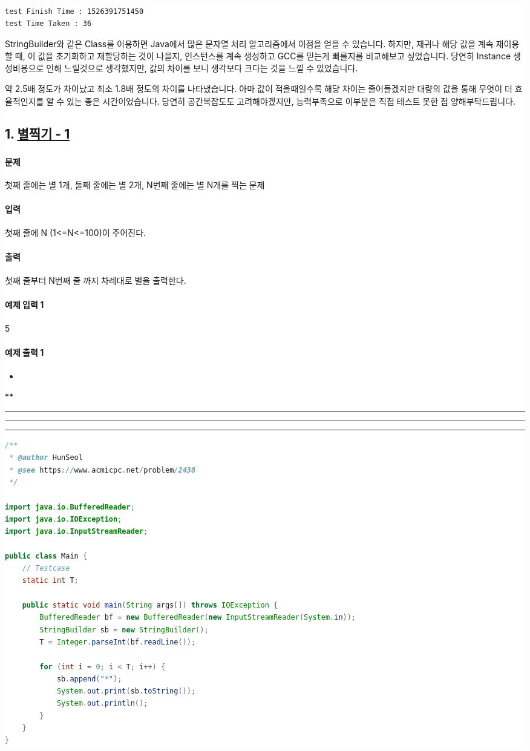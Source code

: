 ```
test Finish Time : 1526391751450
test Time Taken : 36
```

StringBuilder와 같은 Class를 이용하면 Java에서 많은 문자열 처리 알고리즘에서 이점을 얻을 수 있습니다. 하지만, 재귀나 해당 값을 계속 재이용할 때, 이 값을 초기화하고 재할당하는 것이 나을지, 인스턴스를 계속 생성하고 GCC를 믿는게 빠를지를 비교해보고 싶었습니다. 당연히 Instance 생성비용으로 인해 느릴것으로 생각했지만, 값의 차이를 보니 생각보다 크다는 것을 느낄 수 있었습니다.

약 2.5배 정도가 차이났고 최소 1.8배 정도의 차이를 나타냈습니다. 아마 값이 적을때일수록 해당 차이는 줄어들겠지만 대량의 값을 통해 무엇이 더 효율적인지를 알 수 있는 좋은 시간이었습니다. 당연히 공간복잡도도 고려해야겠지만, 능력부족으로 이부분은 직접 테스트 못한 점 양해부탁드립니다.

## 1. [별찍기 - 1](https://www.acmicpc.net/problem/2438)
#### 문제
첫째 줄에는 별 1개, 둘째 줄에는 별 2개, N번째 줄에는 별 N개를 찍는 문제

#### 입력
첫째 줄에 N (1<=N<=100)이 주어진다.

#### 출력
첫째 줄부터 N번째 줄 까지 차례대로 별을 출력한다.

#### 예제 입력 1
5

#### 예제 출력 1
*
**
***
****
*****

```java
/**
 * @author HunSeol
 * @see https://www.acmicpc.net/problem/2438
 */

import java.io.BufferedReader;
import java.io.IOException;
import java.io.InputStreamReader;

public class Main {
    // Testcase
    static int T;

    public static void main(String args[]) throws IOException {
        BufferedReader bf = new BufferedReader(new InputStreamReader(System.in));
        StringBuilder sb = new StringBuilder();
        T = Integer.parseInt(bf.readLine());

        for (int i = 0; i < T; i++) {
            sb.append("*");
            System.out.print(sb.toString());
            System.out.println();
        }
    }
}
```
